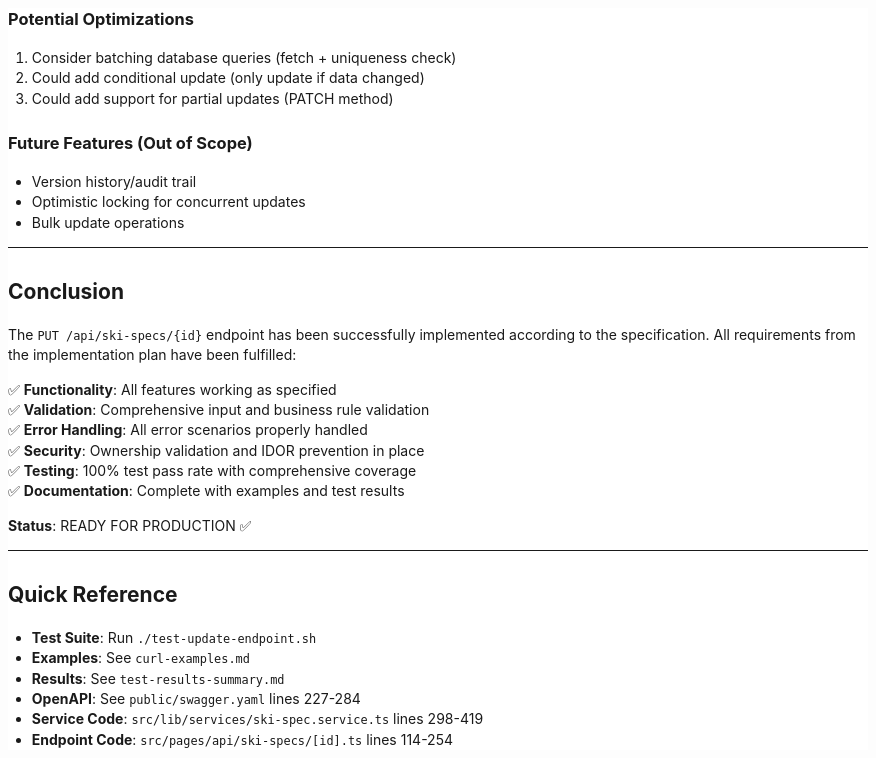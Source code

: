 ### Potential Optimizations
1. Consider batching database queries (fetch + uniqueness check)
2. Could add conditional update (only update if data changed)
3. Could add support for partial updates (PATCH method)

### Future Features (Out of Scope)
- Version history/audit trail
- Optimistic locking for concurrent updates
- Bulk update operations

---

## Conclusion

The `PUT /api/ski-specs/{id}` endpoint has been successfully implemented according to the specification. All requirements from the implementation plan have been fulfilled:

✅ **Functionality**: All features working as specified  
✅ **Validation**: Comprehensive input and business rule validation  
✅ **Error Handling**: All error scenarios properly handled  
✅ **Security**: Ownership validation and IDOR prevention in place  
✅ **Testing**: 100% test pass rate with comprehensive coverage  
✅ **Documentation**: Complete with examples and test results  

**Status**: READY FOR PRODUCTION ✅

---

## Quick Reference

- **Test Suite**: Run `./test-update-endpoint.sh`
- **Examples**: See `curl-examples.md`
- **Results**: See `test-results-summary.md`
- **OpenAPI**: See `public/swagger.yaml` lines 227-284
- **Service Code**: `src/lib/services/ski-spec.service.ts` lines 298-419
- **Endpoint Code**: `src/pages/api/ski-specs/[id].ts` lines 114-254

